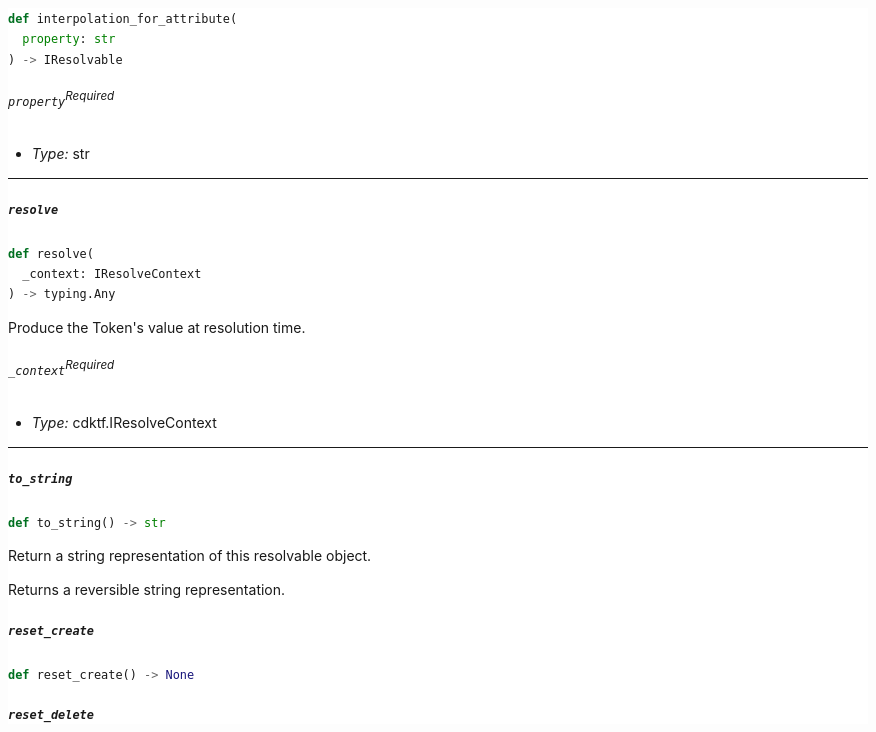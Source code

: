 ```python
def interpolation_for_attribute(
  property: str
) -> IResolvable
```

###### `property`<sup>Required</sup> <a name="property" id="@cdktf/provider-azuread.administrativeUnitMember.AdministrativeUnitMemberTimeoutsOutputReference.interpolationForAttribute.parameter.property"></a>

- *Type:* str

---

##### `resolve` <a name="resolve" id="@cdktf/provider-azuread.administrativeUnitMember.AdministrativeUnitMemberTimeoutsOutputReference.resolve"></a>

```python
def resolve(
  _context: IResolveContext
) -> typing.Any
```

Produce the Token's value at resolution time.

###### `_context`<sup>Required</sup> <a name="_context" id="@cdktf/provider-azuread.administrativeUnitMember.AdministrativeUnitMemberTimeoutsOutputReference.resolve.parameter._context"></a>

- *Type:* cdktf.IResolveContext

---

##### `to_string` <a name="to_string" id="@cdktf/provider-azuread.administrativeUnitMember.AdministrativeUnitMemberTimeoutsOutputReference.toString"></a>

```python
def to_string() -> str
```

Return a string representation of this resolvable object.

Returns a reversible string representation.

##### `reset_create` <a name="reset_create" id="@cdktf/provider-azuread.administrativeUnitMember.AdministrativeUnitMemberTimeoutsOutputReference.resetCreate"></a>

```python
def reset_create() -> None
```

##### `reset_delete` <a name="reset_delete" id="@cdktf/provider-azuread.administrativeUnitMember.AdministrativeUnitMemberTimeoutsOutputReference.resetDelete"></a>

